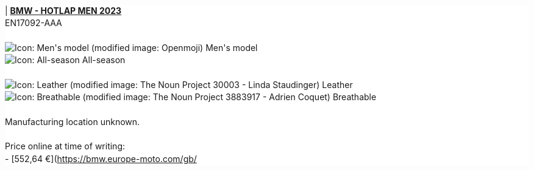 |                                                                                           **[BMW - HOTLAP MEN 2023](https://bmw.europe-moto.com/gb/motorcycle-jackets-bmw-motorrad/34333-28106-bmw-motorcycle-jacket-hotlap-men.html#/295-colour-black/350-size-46)**                                                                                           <br />                                                                                           EN17092-AAA<br />                                                                                           <br />                                                                                           ![](openmoji_genre_masculin.png#floatleft "Icon: Men's model (modified image: Openmoji)") Men's model                                                                                           <br />                                                                                           ![](openmoji_toutes-saisons.png#floatleft "Icon: All-season") All-season                                                                                           <br />                                                                                           <br />                                                                                           ![](thenounproject_leather-30003-Linda_Staudinger.png#floatleft "Icon: Leather (modified image: The Noun Project 30003 - Linda Staudinger)") Leather                                                                                           <br />                                                                                           ![](thenounproject_blow-3883917_Adrien_Coquet.png#floatleft "Icon: Breathable (modified image: The Noun Project 3883917 - Adrien Coquet)") Breathable                                                                                           <br />                                                                                           <br />                                                                                           Manufacturing location unknown.                                                                                           <br />                                                                                           <br />                                                                                           Price online at time of writing:<br />                                                                                           - [552,64 €](https://bmw.europe-moto.com/gb/